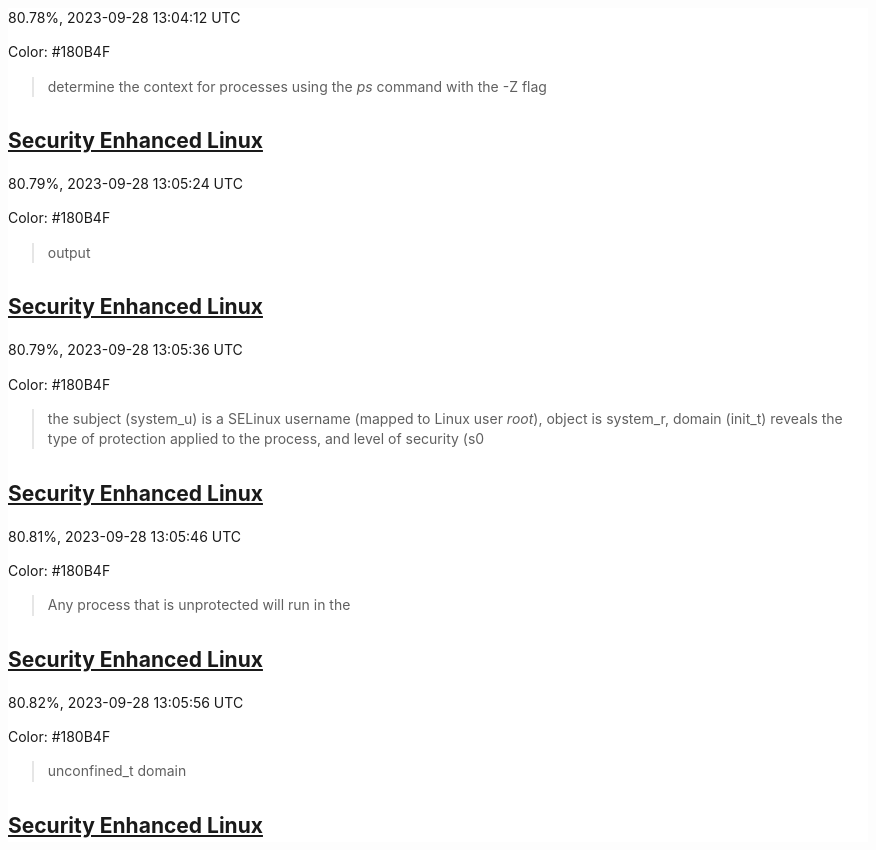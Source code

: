 80.78%, 2023-09-28 13:04:12 UTC

Color: #180B4F

> determine the context for processes using the *ps* command with the -Z
> flag



## [Security Enhanced Linux](https://reader.bookfusion.com/books/3542526-rhcsa-red-hat-enterprise-linux-8-updated?type=epub#55|9914)

80.79%, 2023-09-28 13:05:24 UTC

Color: #180B4F

> output



## [Security Enhanced Linux](https://reader.bookfusion.com/books/3542526-rhcsa-red-hat-enterprise-linux-8-updated?type=epub#55|9922)

80.79%, 2023-09-28 13:05:36 UTC

Color: #180B4F

> the subject (system\_u) is a SELinux username (mapped to Linux user
> *root*), object is system\_r, domain (init\_t) reveals the type of
> protection applied to the process, and level of security (s0



## [Security Enhanced Linux](https://reader.bookfusion.com/books/3542526-rhcsa-red-hat-enterprise-linux-8-updated?type=epub#55|10115)

80.81%, 2023-09-28 13:05:46 UTC

Color: #180B4F

> Any process that is unprotected will run in the



## [Security Enhanced Linux](https://reader.bookfusion.com/books/3542526-rhcsa-red-hat-enterprise-linux-8-updated?type=epub#55|10163)

80.82%, 2023-09-28 13:05:56 UTC

Color: #180B4F

> unconfined\_t domain



## [Security Enhanced Linux](https://reader.bookfusion.com/books/3542526-rhcsa-red-hat-enterprise-linux-8-updated?type=epub#55|10184)
